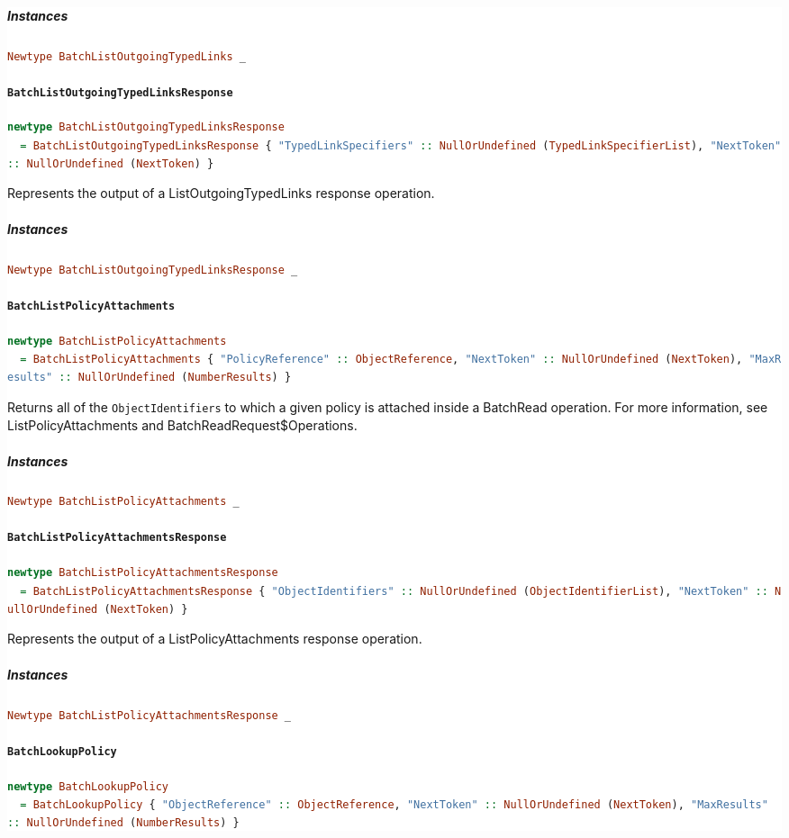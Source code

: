 ##### Instances
``` purescript
Newtype BatchListOutgoingTypedLinks _
```

#### `BatchListOutgoingTypedLinksResponse`

``` purescript
newtype BatchListOutgoingTypedLinksResponse
  = BatchListOutgoingTypedLinksResponse { "TypedLinkSpecifiers" :: NullOrUndefined (TypedLinkSpecifierList), "NextToken" :: NullOrUndefined (NextToken) }
```

<p>Represents the output of a <a>ListOutgoingTypedLinks</a> response operation.</p>

##### Instances
``` purescript
Newtype BatchListOutgoingTypedLinksResponse _
```

#### `BatchListPolicyAttachments`

``` purescript
newtype BatchListPolicyAttachments
  = BatchListPolicyAttachments { "PolicyReference" :: ObjectReference, "NextToken" :: NullOrUndefined (NextToken), "MaxResults" :: NullOrUndefined (NumberResults) }
```

<p>Returns all of the <code>ObjectIdentifiers</code> to which a given policy is attached inside a <a>BatchRead</a> operation. For more information, see <a>ListPolicyAttachments</a> and <a>BatchReadRequest$Operations</a>.</p>

##### Instances
``` purescript
Newtype BatchListPolicyAttachments _
```

#### `BatchListPolicyAttachmentsResponse`

``` purescript
newtype BatchListPolicyAttachmentsResponse
  = BatchListPolicyAttachmentsResponse { "ObjectIdentifiers" :: NullOrUndefined (ObjectIdentifierList), "NextToken" :: NullOrUndefined (NextToken) }
```

<p>Represents the output of a <a>ListPolicyAttachments</a> response operation.</p>

##### Instances
``` purescript
Newtype BatchListPolicyAttachmentsResponse _
```

#### `BatchLookupPolicy`

``` purescript
newtype BatchLookupPolicy
  = BatchLookupPolicy { "ObjectReference" :: ObjectReference, "NextToken" :: NullOrUndefined (NextToken), "MaxResults" :: NullOrUndefined (NumberResults) }
```
